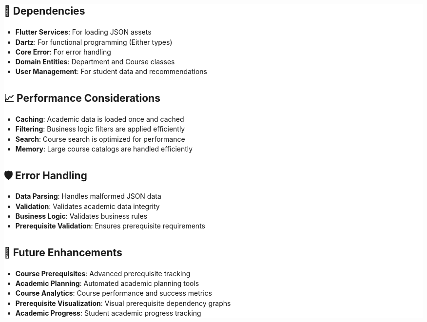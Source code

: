 ## 🔧 Dependencies

- **Flutter Services**: For loading JSON assets
- **Dartz**: For functional programming (Either types)
- **Core Error**: For error handling
- **Domain Entities**: Department and Course classes
- **User Management**: For student data and recommendations

## 📈 Performance Considerations

- **Caching**: Academic data is loaded once and cached
- **Filtering**: Business logic filters are applied efficiently
- **Search**: Course search is optimized for performance
- **Memory**: Large course catalogs are handled efficiently

## 🛡️ Error Handling

- **Data Parsing**: Handles malformed JSON data
- **Validation**: Validates academic data integrity
- **Business Logic**: Validates business rules
- **Prerequisite Validation**: Ensures prerequisite requirements

## 🔄 Future Enhancements

- **Course Prerequisites**: Advanced prerequisite tracking
- **Academic Planning**: Automated academic planning tools
- **Course Analytics**: Course performance and success metrics
- **Prerequisite Visualization**: Visual prerequisite dependency graphs
- **Academic Progress**: Student academic progress tracking
